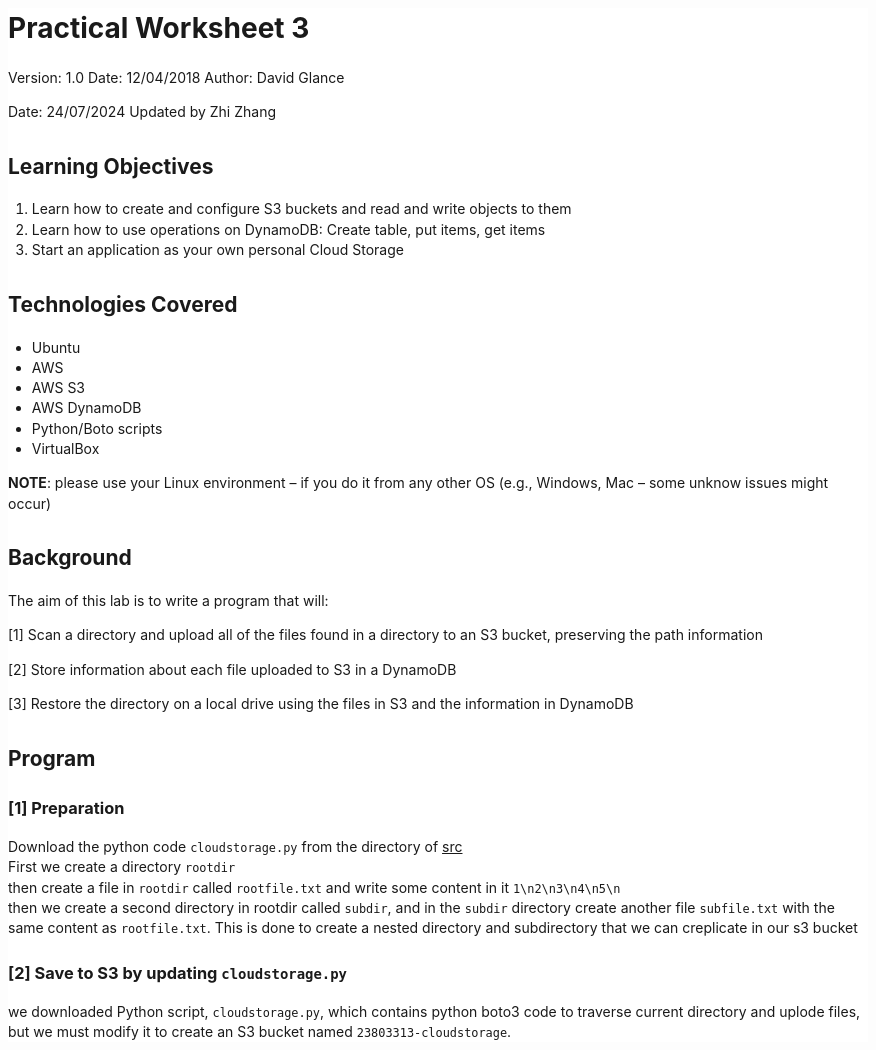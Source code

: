 # Practical Worksheet 3

Version: 1.0 Date: 12/04/2018 Author: David Glance

Date: 24/07/2024 Updated by Zhi Zhang

## Learning Objectives

1. Learn how to create and configure S3 buckets and read and write objects to them
2. Learn how to use operations on DynamoDB: Create table, put items, get items
3. Start an application as your own personal Cloud Storage

## Technologies Covered

* Ubuntu
* AWS
* AWS S3
* AWS DynamoDB
* Python/Boto scripts
* VirtualBox

**NOTE**: please use your Linux environment – if you do it from any other OS (e.g., Windows, Mac – some unknow issues might occur)

## Background

The aim of this lab is to write a program that will:

[1] Scan a directory and upload all of the files found in a directory to an S3 bucket, preserving the path information

[2] Store information about each file uploaded to S3 in a DynamoDB

[3] Restore the directory on a local drive using the files in S3 and the information in DynamoDB

## Program

### [1] Preparation

Download the python code `cloudstorage.py` from the directory of [src](https://github.com/zhangzhics/CITS5503_Sem2/blob/master/Labs/src/cloudstorage.py) \
First we create a directory `rootdir` \
then create a file in `rootdir` called `rootfile.txt` and write some content in it `1\n2\n3\n4\n5\n` \
then we create a second directory in rootdir called `subdir`, and in the `subdir` directory create another file `subfile.txt` with the same content as `rootfile.txt`. This is done to create a nested directory and subdirectory that we can creplicate in our s3 bucket

### [2] Save to S3 by updating `cloudstorage.py`

we downloaded Python script, `cloudstorage.py`, which contains python boto3 code to traverse current directory and uplode files, but we must modify it to create an S3 bucket named `23803313-cloudstorage`.
